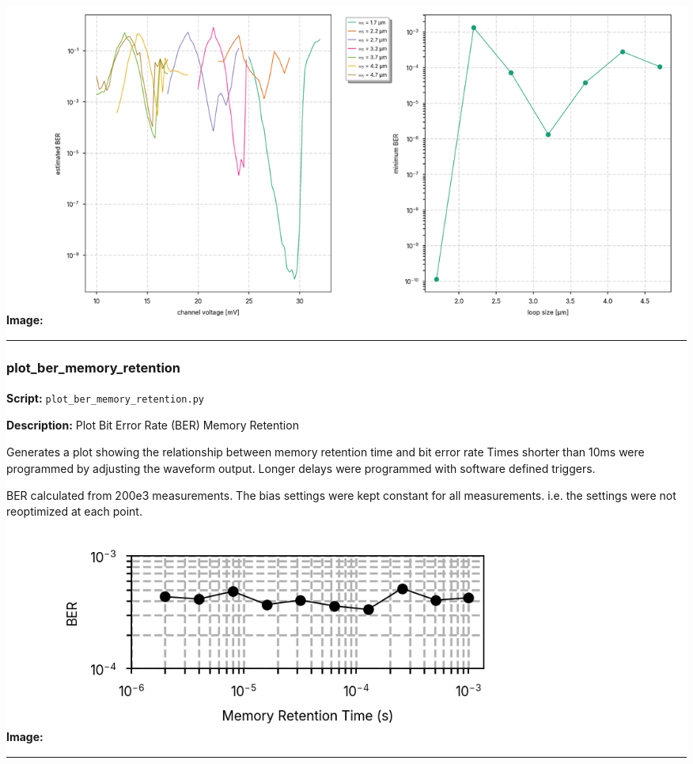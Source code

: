 **Image:** <img src="ber_geom_loop_size.png" alt="plot_ber_geom_loop_size" width="800">

---

### plot_ber_memory_retention

**Script:** `plot_ber_memory_retention.py`

**Description:** Plot Bit Error Rate (BER) Memory Retention

Generates a plot showing the relationship between memory retention time and bit error rate
Times shorter than 10ms were programmed by adjusting the waveform output. Longer delays were programmed with software defined triggers. 

BER calculated from 200e3 measurements. The bias settings were kept constant for all measurements. i.e. the settings were not reoptimized at each point.

**Image:** <img src="ber_memory_retention.png" alt="plot_ber_memory_retention" width="576">

---